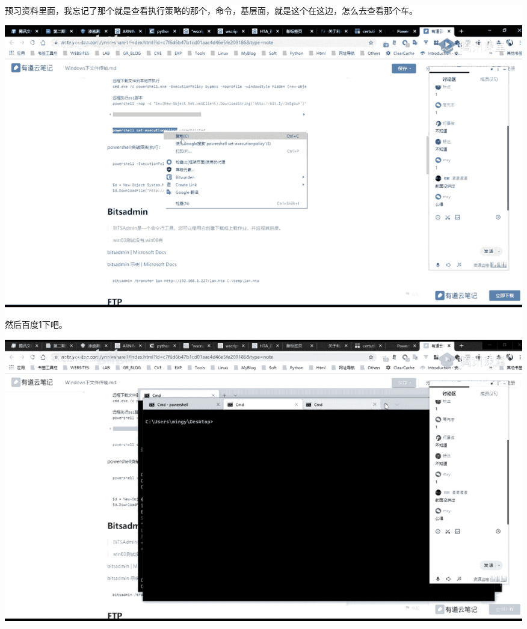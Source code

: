 预习资料里面，我忘记了那个就是查看执行策略的那个，命令，基层面，就是这个在这边，怎么去查看那个车。

![](img/926f6e594ba6daa8d534b730eec7335d_139.png)

然后百度1下吧。

![](img/926f6e594ba6daa8d534b730eec7335d_141.png)
